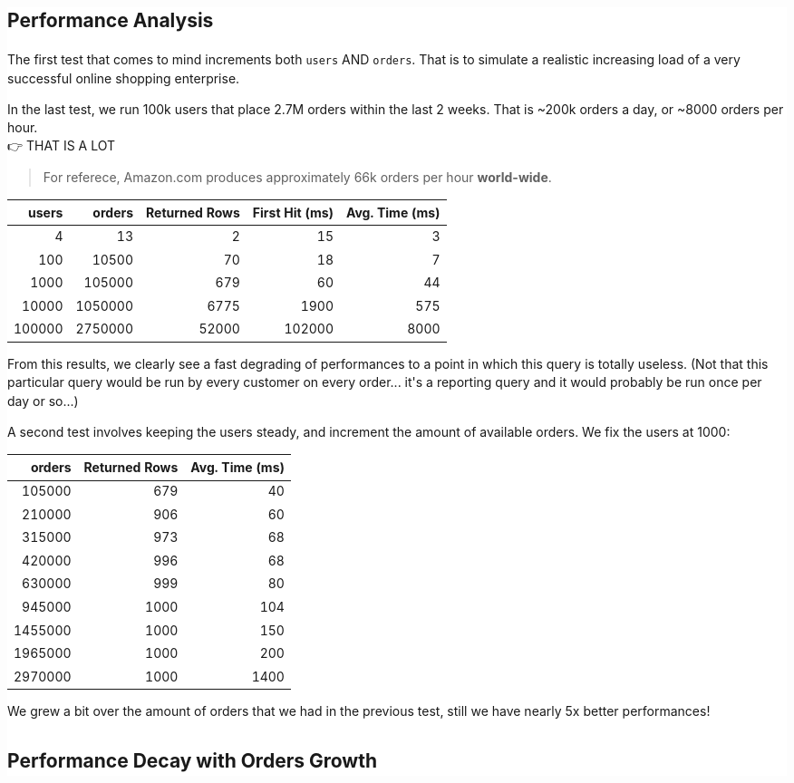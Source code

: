 
## Performance Analysis

The first test that comes to mind increments both `users` AND `orders`. That is to simulate a realistic increasing load of a very successful online shopping enterprise.

In the last test, we run 100k users that place 2.7M orders within the last 2 weeks.
That is ~200k orders a day, or ~8000 orders per hour.  
👉 THAT IS A LOT

> For referece, Amazon.com produces approximately 66k orders per hour **world-wide**. 

|  users |  orders | Returned Rows | First Hit (ms) | Avg. Time (ms) |
|-------:|--------:|--------------:|---------------:|---------------:|
|      4 |      13 |             2 |             15 |              3 |
|    100 |   10500 |            70 |             18 |              7 |
|   1000 |  105000 |           679 |             60 |             44 |
|  10000 | 1050000 |          6775 |           1900 |            575 |
| 100000 | 2750000 |         52000 |         102000 |           8000 |

From this results, we clearly see a fast degrading of performances to a point in which this query is totally useless. (Not that this particular query would be run by every customer on every order... it's a reporting query and it would probably be run once per day or so...)

A second test involves keeping the users steady, and increment the amount of available orders. We fix the users at 1000:

|  orders | Returned Rows | Avg. Time (ms) |
|--------:|--------------:|---------------:|
|  105000 |           679 |             40 |
|  210000 |           906 |             60 |
|  315000 |           973 |             68 |
|  420000 |           996 |             68 |
|  630000 |           999 |             80 |
|  945000 |          1000 |            104 |
| 1455000 |          1000 |            150 |
| 1965000 |          1000 |            200 |
| 2970000 |          1000 |           1400 |

We grew a bit over the amount of orders that we had in the previous test, still we have nearly 5x better performances!

## Performance Decay with Orders Growth
